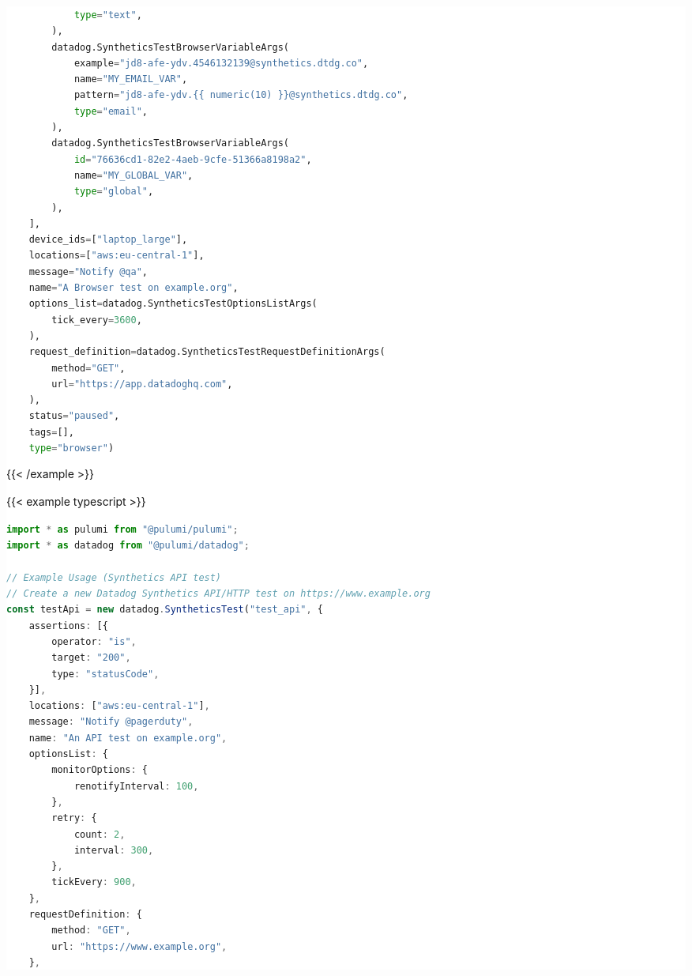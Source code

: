 ```python
            type="text",
        ),
        datadog.SyntheticsTestBrowserVariableArgs(
            example="jd8-afe-ydv.4546132139@synthetics.dtdg.co",
            name="MY_EMAIL_VAR",
            pattern="jd8-afe-ydv.{{ numeric(10) }}@synthetics.dtdg.co",
            type="email",
        ),
        datadog.SyntheticsTestBrowserVariableArgs(
            id="76636cd1-82e2-4aeb-9cfe-51366a8198a2",
            name="MY_GLOBAL_VAR",
            type="global",
        ),
    ],
    device_ids=["laptop_large"],
    locations=["aws:eu-central-1"],
    message="Notify @qa",
    name="A Browser test on example.org",
    options_list=datadog.SyntheticsTestOptionsListArgs(
        tick_every=3600,
    ),
    request_definition=datadog.SyntheticsTestRequestDefinitionArgs(
        method="GET",
        url="https://app.datadoghq.com",
    ),
    status="paused",
    tags=[],
    type="browser")
```


{{< /example >}}


{{< example typescript >}}


```typescript
import * as pulumi from "@pulumi/pulumi";
import * as datadog from "@pulumi/datadog";

// Example Usage (Synthetics API test)
// Create a new Datadog Synthetics API/HTTP test on https://www.example.org
const testApi = new datadog.SyntheticsTest("test_api", {
    assertions: [{
        operator: "is",
        target: "200",
        type: "statusCode",
    }],
    locations: ["aws:eu-central-1"],
    message: "Notify @pagerduty",
    name: "An API test on example.org",
    optionsList: {
        monitorOptions: {
            renotifyInterval: 100,
        },
        retry: {
            count: 2,
            interval: 300,
        },
        tickEvery: 900,
    },
    requestDefinition: {
        method: "GET",
        url: "https://www.example.org",
    },
```